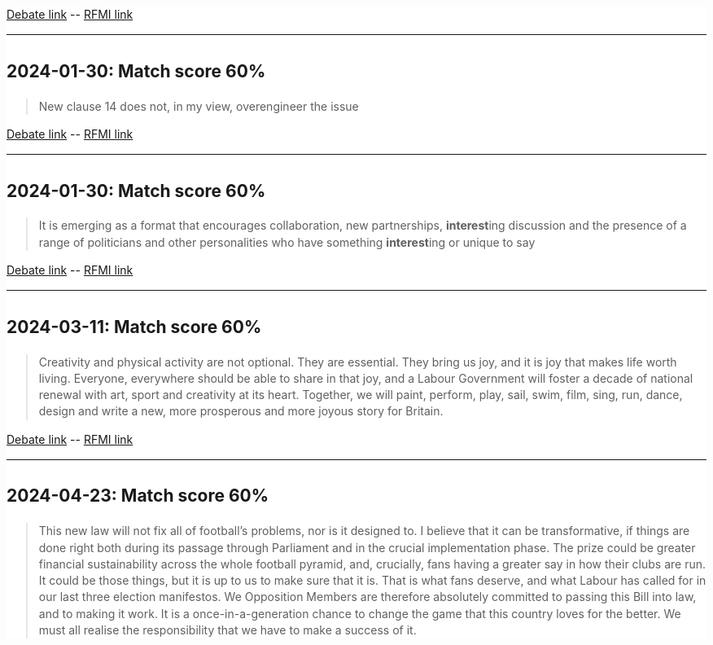 [Debate link](https://www.theyworkforyou.com/debates/?id=2024-05-09b.783.0)  --  [RFMI link](https://www.theyworkforyou.com/mp/25402/register)


---



## 2024-01-30: Match score 60%

>New clause 14 does not, in my view, overengineer the issue

[Debate link](https://www.theyworkforyou.com/debates/?id=2024-01-30c.763.1)  --  [RFMI link](https://www.theyworkforyou.com/mp/25402/register)


---



## 2024-01-30: Match score 60%

>It is emerging as a format that encourages collaboration, new partnerships, **interest**ing discussion and the presence of a range of politicians and other personalities who have something **interest**ing or unique to say

[Debate link](https://www.theyworkforyou.com/debates/?id=2024-01-30c.765.3)  --  [RFMI link](https://www.theyworkforyou.com/mp/25402/register)


---



## 2024-03-11: Match score 60%

>Creativity and physical activity are not optional. They are essential. They bring us joy, and it is joy that makes life worth living. Everyone, everywhere should be able to share in that joy, and a Labour Government will foster a decade of national renewal with art, sport and creativity at its heart. Together, we will paint, perform, play, sail, swim, film, sing, run, dance, design and write a new, more prosperous and more joyous story for Britain.

[Debate link](https://www.theyworkforyou.com/debates/?id=2024-03-11c.118.1)  --  [RFMI link](https://www.theyworkforyou.com/mp/25402/register)


---



## 2024-04-23: Match score 60%

>This new law will not fix all of football’s problems, nor is it designed to. I believe that it can be transformative, if things are done right both during its passage through Parliament and in the crucial implementation phase. The prize could be greater financial sustainability across the whole football pyramid, and, crucially, fans having a greater say in how their clubs are run. It could be those things, but it is up to us to make sure that it is. That is what fans deserve, and what Labour has called for in our last three election manifestos. We Opposition Members are therefore absolutely committed to passing this Bill into law, and to making it work. It is a once-in-a-generation chance to change the game that this country loves for the better. We must all realise the responsibility that we have to make a success of it.
